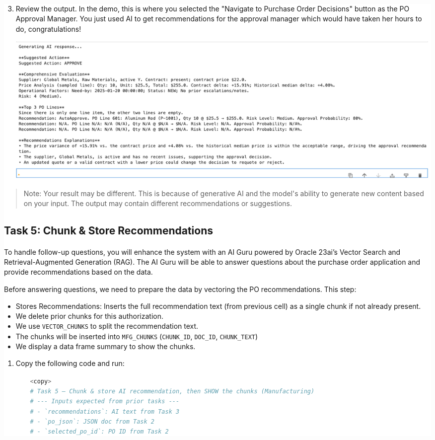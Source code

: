 3. Review the output. In the demo, this is where you selected the "Navigate to Purchase Order Decisions" button as the PO Approval Manager. You just used AI to get recommendations for the approval manager which would have taken her hours to do, congratulations!

    ![manufacturing recommendation](./images/ai-recommendation.png " ")

>Note: Your result may be different. This is because of generative AI and the model's ability to generate new content based on your input. The output may contain different recommendations or suggestions.

## Task 5: Chunk & Store Recommendations

To handle follow-up questions, you will enhance the system with an AI Guru powered by Oracle 23ai’s Vector Search and Retrieval-Augmented Generation (RAG). The AI Guru will be able to answer questions about the purchase order application and provide recommendations based on the data.

Before answering questions, we need to prepare the data by vectoring the PO recommendations. This step:

   - Stores Recommendations: Inserts the full recommendation text (from previous cell) as a single chunk if not already present.
   - We delete prior chunks for this authorization.
   - We use `VECTOR_CHUNKS` to split the recommendation text.
   - The chunks will be inserted into `MFG_CHUNKS` (`CHUNK_ID`, `DOC_ID`, `CHUNK_TEXT`)
   - We display a data frame summary to show the chunks.


1. Copy the following code and run:

    ```python
        <copy>
        # Task 5 — Chunk & store AI recommendation, then SHOW the chunks (Manufacturing)
        # --- Inputs expected from prior tasks ---
        # - `recommendations`: AI text from Task 3
        # - `po_json`: JSON doc from Task 2
        # - `selected_po_id`: PO ID from Task 2
